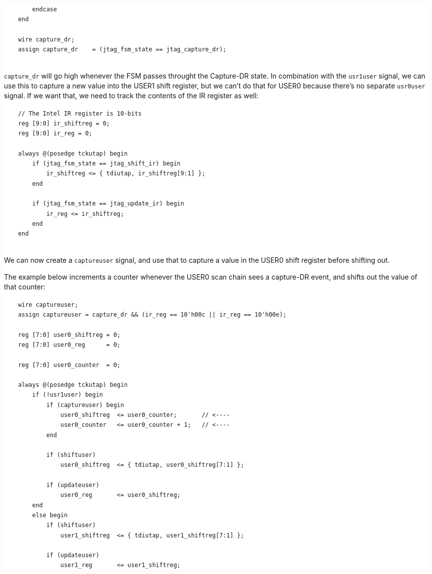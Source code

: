 ```
        endcase
    end

    wire capture_dr;
    assign capture_dr    = (jtag_fsm_state == jtag_capture_dr);


```

`capture_dr` will go high whenever the FSM passes throught the Capture-DR state. In combination with the `usr1user` signal, we can use this to capture a new value into the USER1 shift register, but we can’t do that for USER0 because there’s no separate `usr0user` signal. If we want that, we need to track the contents of the IR register as well:

```
    // The Intel IR register is 10-bits
    reg [9:0] ir_shiftreg = 0;
    reg [9:0] ir_reg = 0;

    always @(posedge tckutap) begin
        if (jtag_fsm_state == jtag_shift_ir) begin
            ir_shiftreg <= { tdiutap, ir_shiftreg[9:1] };
        end

        if (jtag_fsm_state == jtag_update_ir) begin
            ir_reg <= ir_shiftreg;
        end
    end


```

We can now create a `captureuser` signal, and use that to capture a value in the USER0 shift register before shifting out.

The example below increments a counter whenever the USER0 scan chain sees a capture-DR event, and shifts out the value of that counter:

```
    wire captureuser;
    assign captureuser = capture_dr && (ir_reg == 10'h00c || ir_reg == 10'h00e);

    reg [7:0] user0_shiftreg = 0;
    reg [7:0] user0_reg      = 0;

    reg [7:0] user0_counter  = 0;

    always @(posedge tckutap) begin
        if (!usr1user) begin
            if (captureuser) begin
                user0_shiftreg  <= user0_counter;       // <----
                user0_counter   <= user0_counter + 1;   // <----
            end

            if (shiftuser)
                user0_shiftreg  <= { tdiutap, user0_shiftreg[7:1] };
    
            if (updateuser)
                user0_reg       <= user0_shiftreg;
        end
        else begin
            if (shiftuser)
                user1_shiftreg  <= { tdiutap, user1_shiftreg[7:1] };
    
            if (updateuser)
                user1_reg       <= user1_shiftreg;
```